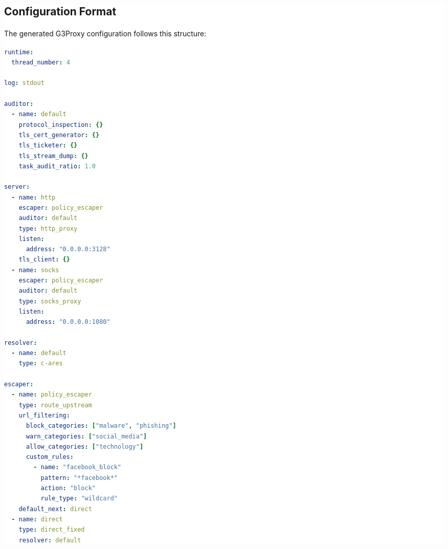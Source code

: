 ## Configuration Format

The generated G3Proxy configuration follows this structure:

```yaml
runtime:
  thread_number: 4

log: stdout

auditor:
  - name: default
    protocol_inspection: {}
    tls_cert_generator: {}
    tls_ticketer: {}
    tls_stream_dump: {}
    task_audit_ratio: 1.0

server:
  - name: http
    escaper: policy_escaper
    auditor: default
    type: http_proxy
    listen:
      address: "0.0.0.0:3128"
    tls_client: {}
  - name: socks
    escaper: policy_escaper
    auditor: default
    type: socks_proxy
    listen:
      address: "0.0.0.0:1080"

resolver:
  - name: default
    type: c-ares

escaper:
  - name: policy_escaper
    type: route_upstream
    url_filtering:
      block_categories: ["malware", "phishing"]
      warn_categories: ["social_media"]
      allow_categories: ["technology"]
      custom_rules:
        - name: "facebook_block"
          pattern: "*facebook*"
          action: "block"
          rule_type: "wildcard"
    default_next: direct
  - name: direct
    type: direct_fixed
    resolver: default
```
